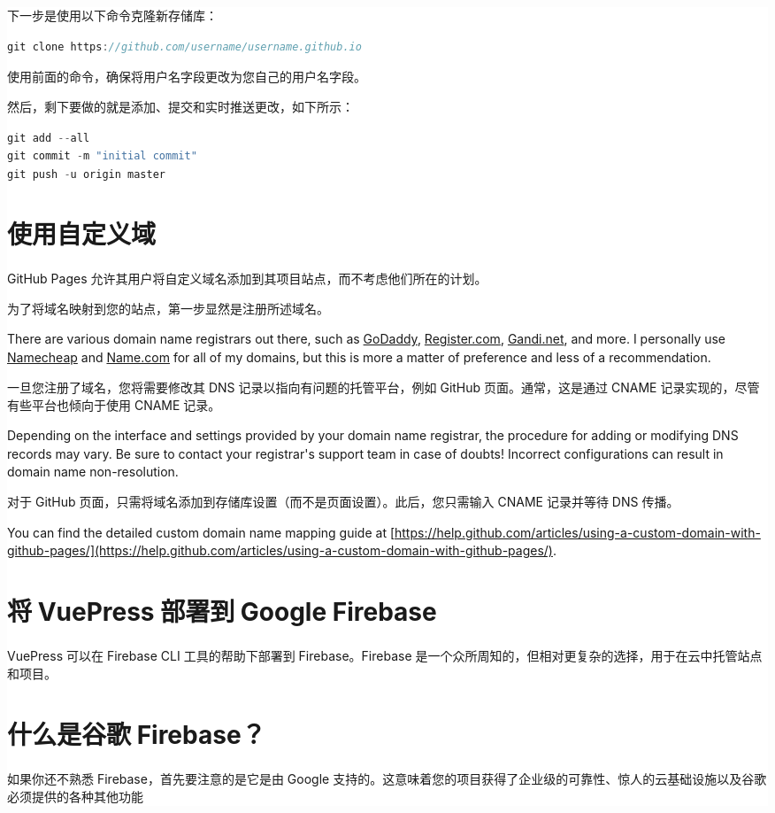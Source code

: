 下一步是使用以下命令克隆新存储库：

```js
git clone https://github.com/username/username.github.io
```

使用前面的命令，确保将用户名字段更改为您自己的用户名字段。

然后，剩下要做的就是添加、提交和实时推送更改，如下所示：

```js
git add --all
git commit -m "initial commit"
git push -u origin master
```

# 使用自定义域

GitHub Pages 允许其用户将自定义域名添加到其项目站点，而不考虑他们所在的计划。

为了将域名映射到您的站点，第一步显然是注册所述域名。

There are various domain name registrars out there, such as [GoDaddy](http://GoDaddy.com), [Register.com](http://Register.com), [Gandi.net](http://Gandi.net), and more. I personally use [Namecheap](http://Namecheap.com) and [Name.com](https://www.name.com/) for all of my domains, but this is more a matter of preference and less of a recommendation.

一旦您注册了域名，您将需要修改其 DNS 记录以指向有问题的托管平台，例如 GitHub 页面。通常，这是通过 CNAME 记录实现的，尽管有些平台也倾向于使用 CNAME 记录。

Depending on the interface and settings provided by your domain name registrar, the procedure for adding or modifying DNS records may vary. Be sure to contact your registrar's support team in case of doubts! Incorrect configurations can result in domain name non-resolution.

对于 GitHub 页面，只需将域名添加到存储库设置（而不是页面设置）。此后，您只需输入 CNAME 记录并等待 DNS 传播。

You can find the detailed custom domain name mapping guide at [https://help.github.com/articles/using-a-custom-domain-with-github-pages/](https://help.github.com/articles/using-a-custom-domain-with-github-pages/).

# 将 VuePress 部署到 Google Firebase

VuePress 可以在 Firebase CLI 工具的帮助下部署到 Firebase。Firebase 是一个众所周知的，但相对更复杂的选择，用于在云中托管站点和项目。

# 什么是谷歌 Firebase？

如果你还不熟悉 Firebase，首先要注意的是它是由 Google 支持的。这意味着您的项目获得了企业级的可靠性、惊人的云基础设施以及谷歌必须提供的各种其他功能

